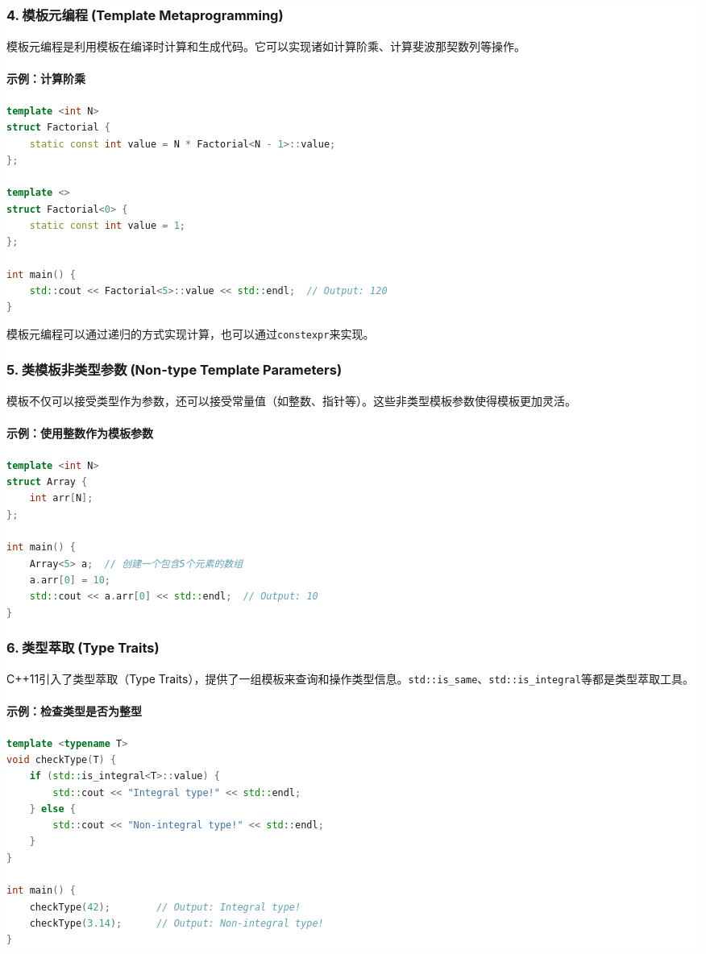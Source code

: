 ### 4. **模板元编程 (Template Metaprogramming)**

模板元编程是利用模板在编译时计算和生成代码。它可以实现诸如计算阶乘、计算斐波那契数列等操作。

#### 示例：计算阶乘

```cpp
template <int N>
struct Factorial {
    static const int value = N * Factorial<N - 1>::value;
};

template <>
struct Factorial<0> {
    static const int value = 1;
};

int main() {
    std::cout << Factorial<5>::value << std::endl;  // Output: 120
}
```

模板元编程可以通过递归的方式实现计算，也可以通过`constexpr`来实现。

### 5. **类模板非类型参数 (Non-type Template Parameters)**

模板不仅可以接受类型作为参数，还可以接受常量值（如整数、指针等）。这些非类型模板参数使得模板更加灵活。

#### 示例：使用整数作为模板参数

```cpp
template <int N>
struct Array {
    int arr[N];
};

int main() {
    Array<5> a;  // 创建一个包含5个元素的数组
    a.arr[0] = 10;
    std::cout << a.arr[0] << std::endl;  // Output: 10
}
```

### 6. **类型萃取 (Type Traits)**

C++11引入了类型萃取（Type Traits），提供了一组模板来查询和操作类型信息。`std::is_same`、`std::is_integral`等都是类型萃取工具。

#### 示例：检查类型是否为整型

```cpp
template <typename T>
void checkType(T) {
    if (std::is_integral<T>::value) {
        std::cout << "Integral type!" << std::endl;
    } else {
        std::cout << "Non-integral type!" << std::endl;
    }
}

int main() {
    checkType(42);        // Output: Integral type!
    checkType(3.14);      // Output: Non-integral type!
}
```
